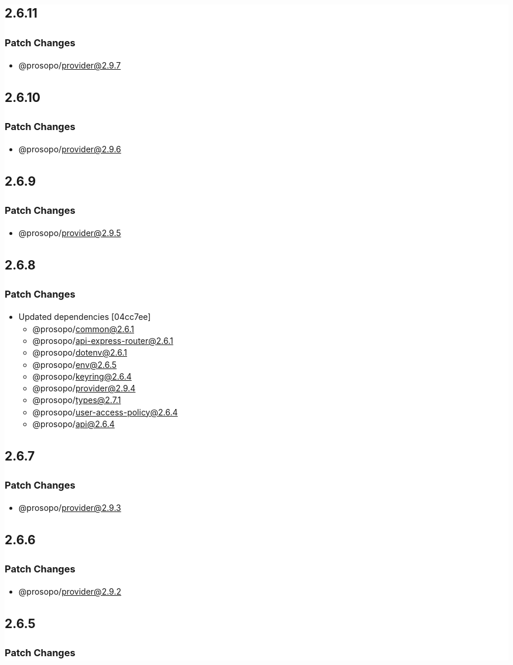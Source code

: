 ## 2.6.11

### Patch Changes

- @prosopo/provider@2.9.7

## 2.6.10

### Patch Changes

- @prosopo/provider@2.9.6

## 2.6.9

### Patch Changes

- @prosopo/provider@2.9.5

## 2.6.8

### Patch Changes

- Updated dependencies [04cc7ee]
  - @prosopo/common@2.6.1
  - @prosopo/api-express-router@2.6.1
  - @prosopo/dotenv@2.6.1
  - @prosopo/env@2.6.5
  - @prosopo/keyring@2.6.4
  - @prosopo/provider@2.9.4
  - @prosopo/types@2.7.1
  - @prosopo/user-access-policy@2.6.4
  - @prosopo/api@2.6.4

## 2.6.7

### Patch Changes

- @prosopo/provider@2.9.3

## 2.6.6

### Patch Changes

- @prosopo/provider@2.9.2

## 2.6.5

### Patch Changes
